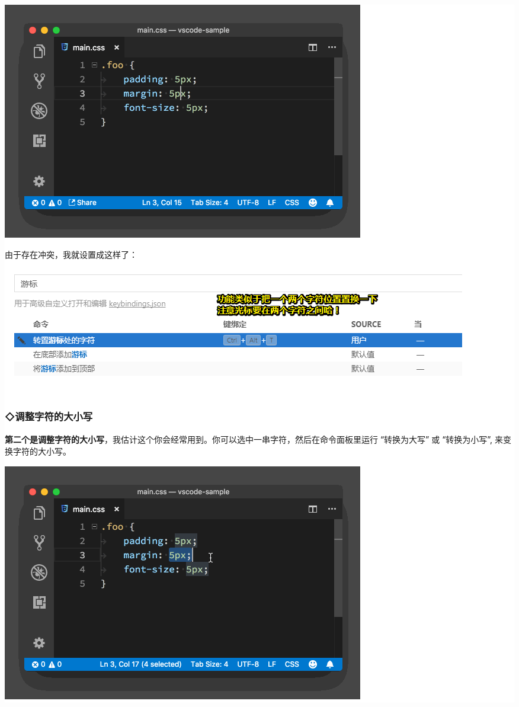 ![img](img/05/b34eefb1b2a62f38a86d52848e993856.gif)

由于存在冲突，我就设置成这样了：

![1550050203182](img/05/1550050203182.png)

### ◇**调整字符的大小写**

**第二个是调整字符的大小写**，我估计这个你会经常用到。你可以选中一串字符，然后在命令面板里运行 “转换为大写” 或 “转换为小写”, 来变换字符的大小写。

![img](img/05/064a0adfb0c9b1f889683733321b81a6.gif)

